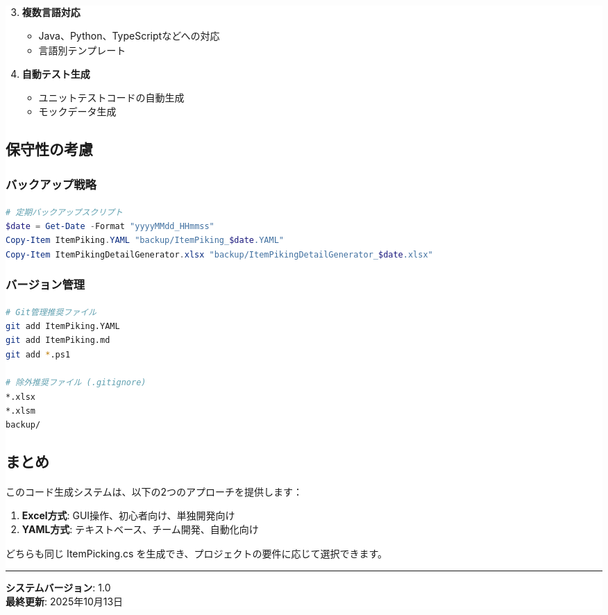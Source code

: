 3. **複数言語対応**
   - Java、Python、TypeScriptなどへの対応
   - 言語別テンプレート

4. **自動テスト生成**
   - ユニットテストコードの自動生成
   - モックデータ生成

## 保守性の考慮

### バックアップ戦略

```powershell
# 定期バックアップスクリプト
$date = Get-Date -Format "yyyyMMdd_HHmmss"
Copy-Item ItemPiking.YAML "backup/ItemPiking_$date.YAML"
Copy-Item ItemPikingDetailGenerator.xlsx "backup/ItemPikingDetailGenerator_$date.xlsx"
```

### バージョン管理

```bash
# Git管理推奨ファイル
git add ItemPiking.YAML
git add ItemPiking.md
git add *.ps1

# 除外推奨ファイル (.gitignore)
*.xlsx
*.xlsm
backup/
```

## まとめ

このコード生成システムは、以下の2つのアプローチを提供します：

1. **Excel方式**: GUI操作、初心者向け、単独開発向け
2. **YAML方式**: テキストベース、チーム開発、自動化向け

どちらも同じ ItemPicking.cs を生成でき、プロジェクトの要件に応じて選択できます。

---

**システムバージョン**: 1.0  
**最終更新**: 2025年10月13日

